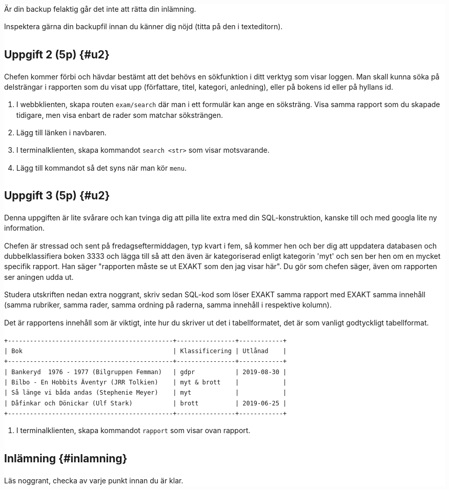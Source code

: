 Är din backup felaktig går det inte att rätta din inlämning.

Inspektera gärna din backupfil innan du känner dig nöjd (titta på den i texteditorn).



Uppgift 2 (5p) {#u2}
---------------------------------------

Chefen kommer förbi och hävdar bestämt att det behövs en sökfunktion i ditt verktyg som visar loggen. Man skall kunna söka på delsträngar i rapporten som du visat upp (författare, titel, kategori, anledning), eller på bokens id eller på hyllans id.

1. I webbklienten, skapa routen `exam/search` där man i ett formulär kan ange en söksträng. Visa samma rapport som du skapade tidigare, men visa enbart de rader som matchar söksträngen.

1. Lägg till länken i navbaren.

1. I terminalklienten, skapa kommandot `search <str>` som visar motsvarande.

1. Lägg till kommandot så det syns när man kör `menu`.



Uppgift 3 (5p) {#u2}
---------------------------------------

Denna uppgiften är lite svårare och kan tvinga dig att pilla lite extra med din SQL-konstruktion, kanske till och med googla lite ny information.

Chefen är stressad och sent på fredagseftermiddagen, typ kvart i fem, så kommer hen och ber dig att uppdatera databasen och dubbelklassifiera boken 3333 och lägga till så att den även är kategoriserad enligt kategorin 'myt' och sen ber hen om en mycket specifik rapport. Han säger "rapporten måste se ut EXAKT som den jag visar här". Du gör som chefen säger, även om rapporten ser aningen udda ut.

Studera utskriften nedan extra noggrant, skriv sedan SQL-kod som löser EXAKT samma rapport med EXAKT samma innehåll (samma rubriker, samma rader, samma ordning på raderna, samma innehåll i respektive kolumn).

Det är rapportens innehåll som är viktigt, inte hur du skriver ut det i tabellformatet, det är som vanligt godtyckligt tabellformat.

```text
+---------------------------------------------+----------------+------------+  
| Bok                                         | Klassificering | Utlånad    |  
+---------------------------------------------+----------------+------------+  
| Bankeryd  1976 - 1977 (Bilgruppen Femman)   | gdpr           | 2019-08-30 |  
| Bilbo - En Hobbits Äventyr (JRR Tolkien)    | myt & brott    |            |  
| Så länge vi båda andas (Stephenie Meyer)    | myt            |            |  
| Dåfinkar och Dönickar (Ulf Stark)           | brott          | 2019-06-25 |  
+---------------------------------------------+----------------+------------+  
```

1. I terminalklienten, skapa kommandot `rapport` som visar ovan rapport.



Inlämning {#inlamning}
---------------------------------------

Läs noggrant, checka av varje punkt innan du är klar.
